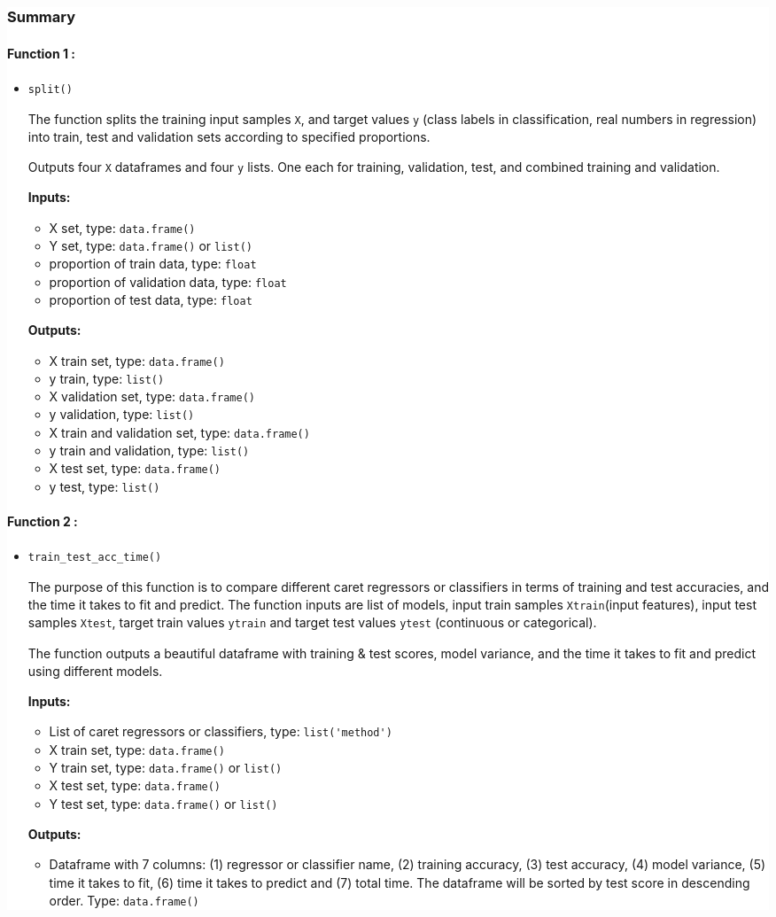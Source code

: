 ### Summary

#### Function 1 :

- `split()`

	The function splits the training input samples `X`, and target values `y` (class labels in classification, real numbers in regression) into train, test and validation sets according to specified proportions.

	Outputs four `X` dataframes and four `y` lists. One each for training, validation, test, and combined training and validation.

	__Inputs:__
	- X set, type: `data.frame()`
	- Y set, type: `data.frame()` or `list()`
	- proportion of train data, type: `float`
	- proportion of validation data, type: `float`
	- proportion of test data, type: `float`

	__Outputs:__  

	- X train set, type: `data.frame()`
	- y train, type: `list()`
	- X validation set, type: `data.frame()`
	- y validation, type: `list()`
	- X train and validation set, type: `data.frame()`
	- y train and validation, type: `list()`
	- X test set, type: `data.frame()`
  - y test, type: `list()`

#### Function 2 :

- `train_test_acc_time()`

	The purpose of this function is to compare different caret regressors or classifiers in terms of training and test accuracies, and the time it takes to fit and predict. The function inputs are list of models, input train samples `Xtrain`(input features), input test samples `Xtest`, target train values `ytrain` and target test values `ytest` (continuous or categorical).

  The function outputs a beautiful dataframe with training & test scores, model variance, and the time it takes to fit and predict using different models.

	__Inputs:__   
	- List of caret regressors or classifiers,  type: `list('method')`
	- X train set, type: `data.frame()`
	- Y train set, type:  `data.frame()` or `list()`
	- X test set, type: `data.frame()`
	- Y test set, type:  `data.frame()` or `list()`

	__Outputs:__

	- Dataframe with 7 columns: (1) regressor or classifier name, (2) training accuracy, (3) test accuracy, (4) model variance, (5) time it takes to fit, (6) time it takes to predict and (7) total time. The dataframe will be sorted by test score in descending order. Type: `data.frame()`
